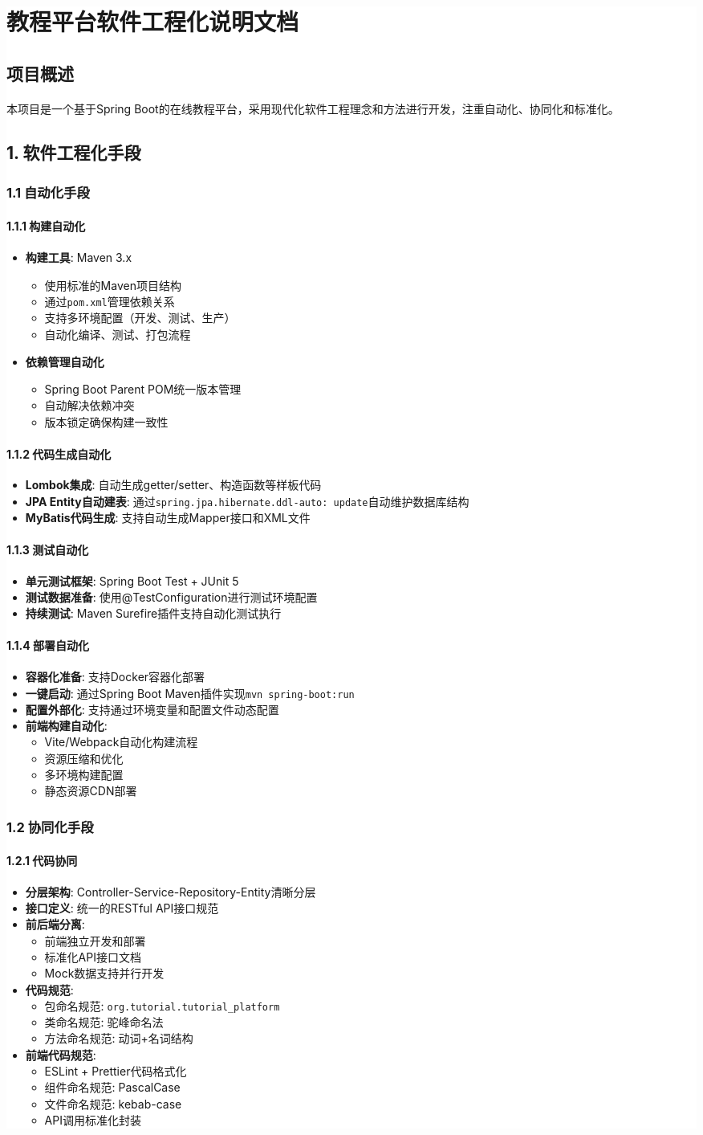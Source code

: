 # 教程平台软件工程化说明文档

## 项目概述

本项目是一个基于Spring Boot的在线教程平台，采用现代化软件工程理念和方法进行开发，注重自动化、协同化和标准化。

## 1. 软件工程化手段

### 1.1 自动化手段

#### 1.1.1 构建自动化
- **构建工具**: Maven 3.x
  - 使用标准的Maven项目结构
  - 通过`pom.xml`管理依赖关系
  - 支持多环境配置（开发、测试、生产）
  - 自动化编译、测试、打包流程

- **依赖管理自动化**
  - Spring Boot Parent POM统一版本管理
  - 自动解决依赖冲突
  - 版本锁定确保构建一致性

#### 1.1.2 代码生成自动化
- **Lombok集成**: 自动生成getter/setter、构造函数等样板代码
- **JPA Entity自动建表**: 通过`spring.jpa.hibernate.ddl-auto: update`自动维护数据库结构
- **MyBatis代码生成**: 支持自动生成Mapper接口和XML文件

#### 1.1.3 测试自动化
- **单元测试框架**: Spring Boot Test + JUnit 5
- **测试数据准备**: 使用@TestConfiguration进行测试环境配置
- **持续测试**: Maven Surefire插件支持自动化测试执行

#### 1.1.4 部署自动化
- **容器化准备**: 支持Docker容器化部署
- **一键启动**: 通过Spring Boot Maven插件实现`mvn spring-boot:run`
- **配置外部化**: 支持通过环境变量和配置文件动态配置
- **前端构建自动化**: 
  - Vite/Webpack自动化构建流程
  - 资源压缩和优化
  - 多环境构建配置
  - 静态资源CDN部署

### 1.2 协同化手段

#### 1.2.1 代码协同
- **分层架构**: Controller-Service-Repository-Entity清晰分层
- **接口定义**: 统一的RESTful API接口规范
- **前后端分离**: 
  - 前端独立开发和部署
  - 标准化API接口文档
  - Mock数据支持并行开发
- **代码规范**: 
  - 包命名规范: `org.tutorial.tutorial_platform`
  - 类命名规范: 驼峰命名法
  - 方法命名规范: 动词+名词结构
- **前端代码规范**:
  - ESLint + Prettier代码格式化
  - 组件命名规范: PascalCase
  - 文件命名规范: kebab-case
  - API调用标准化封装
